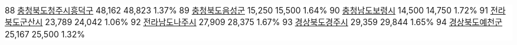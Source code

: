   <tr class="item">
    <td>88</td>
    <td><a href="/apt/충청북도청주시흥덕구">충청북도청주시흥덕구</a></td>
    <td>48,162</td>
    <td>48,823</td>
    <td>1.37%</td>
  </tr>

  <tr class="item">
    <td>89</td>
    <td><a href="/apt/충청북도음성군">충청북도음성군</a></td>
    <td>15,250</td>
    <td>15,500</td>
    <td>1.64%</td>
  </tr>

  <tr class="item">
    <td>90</td>
    <td><a href="/apt/충청남도보령시">충청남도보령시</a></td>
    <td>14,500</td>
    <td>14,750</td>
    <td>1.72%</td>
  </tr>

  <tr class="item">
    <td>91</td>
    <td><a href="/apt/전라북도군산시">전라북도군산시</a></td>
    <td>23,789</td>
    <td>24,042</td>
    <td>1.06%</td>
  </tr>

  <tr class="item">
    <td>92</td>
    <td><a href="/apt/전라남도나주시">전라남도나주시</a></td>
    <td>27,909</td>
    <td>28,375</td>
    <td>1.67%</td>
  </tr>

  <tr class="item">
    <td>93</td>
    <td><a href="/apt/경상북도경주시">경상북도경주시</a></td>
    <td>29,359</td>
    <td>29,844</td>
    <td>1.65%</td>
  </tr>

  <tr class="item">
    <td>94</td>
    <td><a href="/apt/경상북도예천군">경상북도예천군</a></td>
    <td>25,167</td>
    <td>25,500</td>
    <td>1.32%</td>
  </tr>
